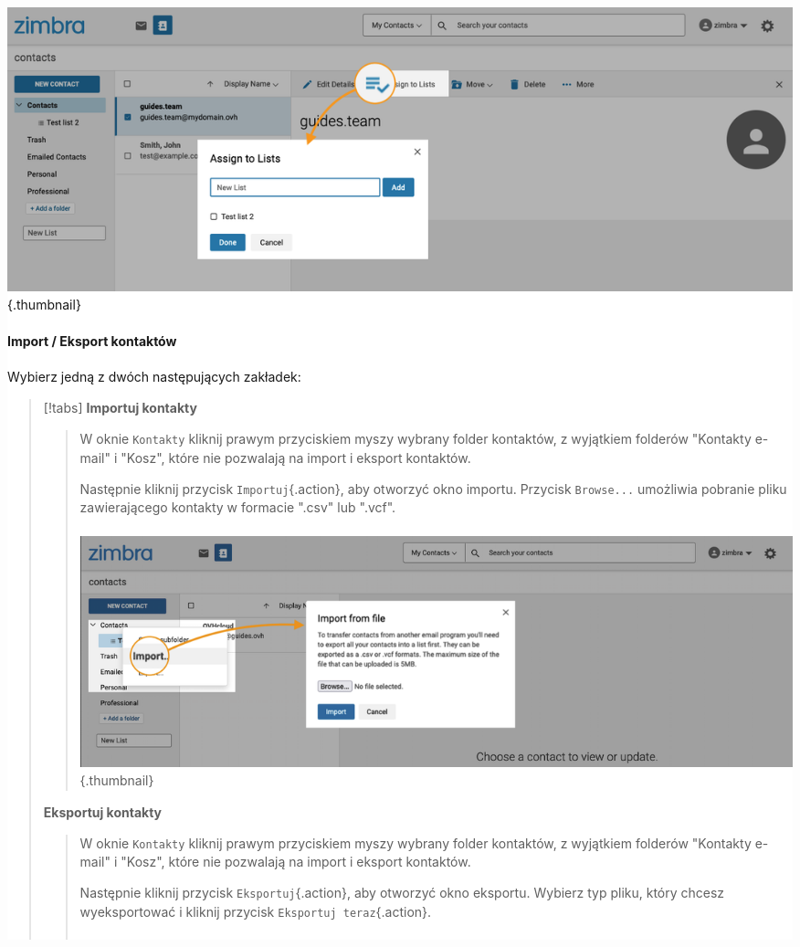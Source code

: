 ![Zimbra - listy](images/zimbra-list.png){.thumbnail}

#### Import / Eksport kontaktów <a name="import-export"></a>

Wybierz jedną z dwóch następujących zakładek:

> [!tabs]
> **Importuj kontakty**
>>
>> W oknie `Kontakty` kliknij prawym przyciskiem myszy wybrany folder kontaktów, z wyjątkiem folderów "Kontakty e-mail" i "Kosz", które nie pozwalają na import i eksport kontaktów.<br>
>>
>> Następnie kliknij przycisk `Importuj`{.action}, aby otworzyć okno importu. Przycisk `Browse...` umożliwia pobranie pliku zawierającego kontakty w formacie ".csv" lub ".vcf". <br><br>
>> ![Zimbra — import](images/zimbra-19.png){.thumbnail}
>>
> **Eksportuj kontakty**
>>
>> W oknie `Kontakty` kliknij prawym przyciskiem myszy wybrany folder kontaktów, z wyjątkiem folderów "Kontakty e-mail" i "Kosz", które nie pozwalają na import i eksport kontaktów.
>>
>> Następnie kliknij przycisk `Eksportuj`{.action}, aby otworzyć okno eksportu. Wybierz typ pliku, który chcesz wyeksportować i kliknij przycisk `Eksportuj teraz`{.action}.<br><br>